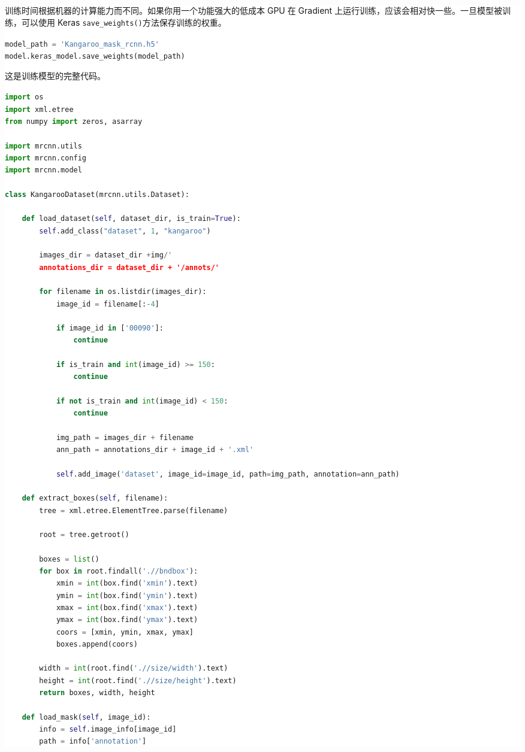 训练时间根据机器的计算能力而不同。如果你用一个功能强大的低成本 GPU 在 Gradient 上运行训练，应该会相对快一些。一旦模型被训练，可以使用 Keras `save_weights()`方法保存训练的权重。

```py
model_path = 'Kangaroo_mask_rcnn.h5'
model.keras_model.save_weights(model_path)
```

这是训练模型的完整代码。

```py
import os
import xml.etree
from numpy import zeros, asarray

import mrcnn.utils
import mrcnn.config
import mrcnn.model

class KangarooDataset(mrcnn.utils.Dataset):

	def load_dataset(self, dataset_dir, is_train=True):
		self.add_class("dataset", 1, "kangaroo")

		images_dir = dataset_dir +img/'
		annotations_dir = dataset_dir + '/annots/'

		for filename in os.listdir(images_dir):
			image_id = filename[:-4]

			if image_id in ['00090']:
				continue

			if is_train and int(image_id) >= 150:
				continue

			if not is_train and int(image_id) < 150:
				continue

			img_path = images_dir + filename
			ann_path = annotations_dir + image_id + '.xml'

			self.add_image('dataset', image_id=image_id, path=img_path, annotation=ann_path)

	def extract_boxes(self, filename):
		tree = xml.etree.ElementTree.parse(filename)

		root = tree.getroot()

		boxes = list()
		for box in root.findall('.//bndbox'):
			xmin = int(box.find('xmin').text)
			ymin = int(box.find('ymin').text)
			xmax = int(box.find('xmax').text)
			ymax = int(box.find('ymax').text)
			coors = [xmin, ymin, xmax, ymax]
			boxes.append(coors)

		width = int(root.find('.//size/width').text)
		height = int(root.find('.//size/height').text)
		return boxes, width, height

	def load_mask(self, image_id):
		info = self.image_info[image_id]
		path = info['annotation']
```
